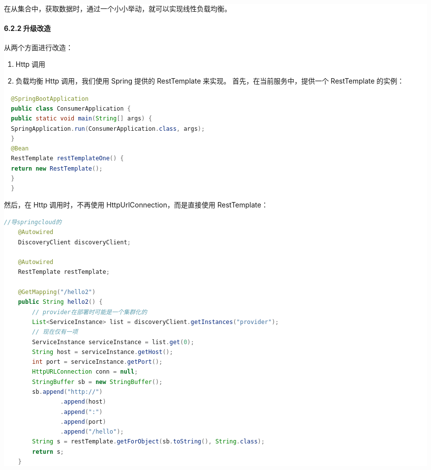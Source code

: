 在从集合中，获取数据时，通过一个小小举动，就可以实现线性负载均衡。

#### 6.2.2 升级改造

从两个方面进行改造：

1. Http 调用

2. 负载均衡
    Http 调用，我们使用 Spring 提供的 RestTemplate 来实现。
    首先，在当前服务中，提供一个 RestTemplate 的实例：

```java
  @SpringBootApplication
  public class ConsumerApplication {
  public static void main(String[] args) {
  SpringApplication.run(ConsumerApplication.class, args);
  }
  @Bean
  RestTemplate restTemplateOne() {
  return new RestTemplate();
  }
  }
```

  然后，在 Http 调用时，不再使用 HttpUrlConnection，而是直接使用 RestTemplate：

```java
//导springcloud的
    @Autowired
    DiscoveryClient discoveryClient;
    
    @Autowired
    RestTemplate restTemplate;

    @GetMapping("/hello2")
    public String hello2() {
        // provider在部署时可能是一个集群化的
        List<ServiceInstance> list = discoveryClient.getInstances("provider");
        // 现在仅有一项
        ServiceInstance serviceInstance = list.get(0);
        String host = serviceInstance.getHost();
        int port = serviceInstance.getPort();
        HttpURLConnection conn = null;
        StringBuffer sb = new StringBuffer();
        sb.append("http://")
                .append(host)
                .append(":")
                .append(port)
                .append("/hello");
        String s = restTemplate.getForObject(sb.toString(), String.class);
        return s;
    }
```
